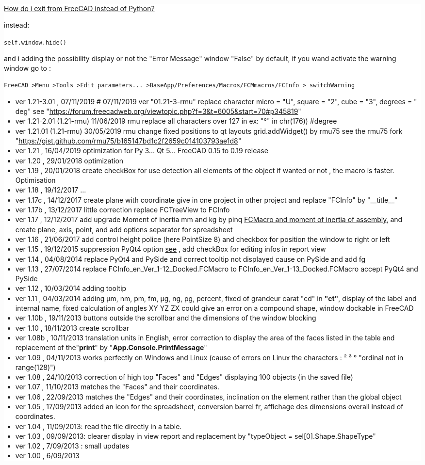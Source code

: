[How do i exit from FreeCAD instead of Python?](https://forum.freecadweb.org/viewtopic.php?f=22&t=48013#p411508)

instead:

```
self.window.hide()

```

and i adding the possibility display or not the "Error Message" window "False" by default, if you wand activate the warning window go to :

```
FreeCAD >Menu >Tools >Edit parameters... >BaseApp/Preferences/Macros/FCMmacros/FCInfo > switchWarning

```

- ver 1.21-3.01 , 07/11/2019 # 07/11/2019 ver "01.21-3-rmu" replace character micro = "U", square = "2", cube = "3", degrees = " deg" see "<https://forum.freecadweb.org/viewtopic.php?f=3&t=6005&start=70#p345819>"
- ver 1.21-2.01 (1.21-rmu) 11/06/2019 rmu replace all characters over 127 in ex: "°" in chr(176)) #degree
- ver 1.21.01 (1.21-rmu) 30/05/2019 rmu change fixed positions to qt layouts grid.addWidget() by rmu75 see the rmu75 fork "<https://gist.github.com/rmu75/b165147bd1c2f2659c014103793ae1d8>"
- ver 1.21 , 16/04/2019 optimization for Py 3... Qt 5... FreeCAD 0.15 to 0.19 release
- ver 1.20 , 29/01/2018 optimization
- ver 1.19 , 20/01/2018 create checkBox for use detection all elements of the object if wanted or not , the macro is faster. Optimisation
- ver 1.18 , 19/12/2017 ...
- ver 1.17c , 14/12/2017 create plane with coordinate give in one project in other project and replace "FCInfo" by "\_\_title\_\_"
- ver 1.17b , 13/12/2017 little correction replace FCTreeView to FCInfo
- ver 1.17 , 12/12/2017 add upgrade Moment of inertia mm and kg by pinq [FCMacro and moment of inertia of assembly](https://forum.freecadweb.org/viewtopic.php?t=23888), and create plane, axis, point, and add options separator for spreadsheet
- ver 1.16 , 21/06/2017 add control height police (here PointSize 8) and checkbox for position the window to right or left
- ver 1.15 , 19/12/2015 suppression PyQt4 option [see](http://forum.freecadweb.org/viewtopic.php?f=12&t=13541) , add checkBox for editing infos in report view
- ver 1.14 , 04/08/2014 replace PyQt4 and PySide and correct tooltip not displayed cause on PySide and add fg
- ver 1.13 , 27/07/2014 replace FCInfo_en_Ver_1-12_Docked.FCMacro to FCInfo_en_Ver_1-13_Docked.FCMacro accept PyQt4 and PySide
- ver 1.12 , 10/03/2014 adding tooltip
- ver 1.11 , 04/03/2014 adding µm, nm, pm, fm, µg, ng, pg, percent, fixed of grandeur carat "cd" in **"ct"**, display of the label and internal name, fixed calculation of angles XY YZ ZX could give an error on a compound shape, window dockable in FreeCAD
- ver 1.10b , 19/11/2013 buttons outside the scrollbar and the dimensions of the window blocking
- ver 1.10 , 18/11/2013 create scrollbar
- ver 1.08b , 10/11/2013 translation units in English, error correction to display the area of the faces listed in the table and replacement of the"**print**" by "**App.Console.PrintMessage**"
- ver 1.09 , 04/11/2013 works perfectly on Windows and Linux (cause of errors on Linux the characters : ² ³ ° "ordinal not in range(128)")
- ver 1.08 , 24/10/2013 correction of high top "Faces" and "Edges" displaying 100 objects (in the saved file)
- ver 1.07 , 11/10/2013 matches the "Faces" and their coordinates.
- ver 1.06 , 22/09/2013 matches the "Edges" and their coordinates, inclination on the element rather than the global object
- ver 1.05 , 17/09/2013 added an icon for the spreadsheet, conversion barrel fr, affichage des dimensions overall instead of coordinates.
- ver 1.04 , 11/09/2013: read the file directly in a table.
- ver 1.03 , 09/09/2013: clearer display in view report and replacement by "typeObject = sel[0].Shape.ShapeType"
- ver 1.02 , 7/09/2013 : small updates
- ver 1.00 , 6/09/2013